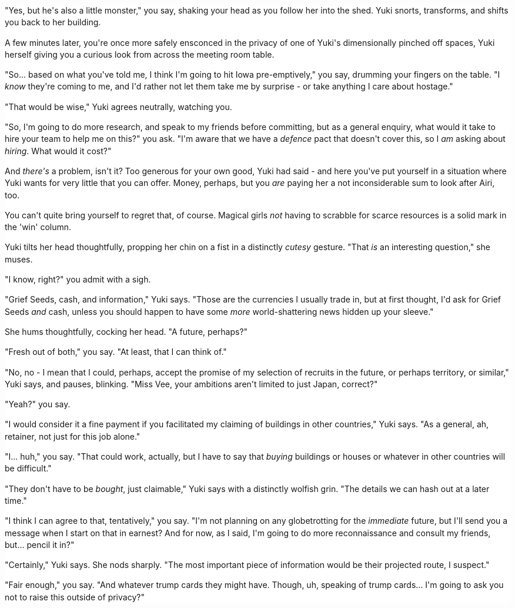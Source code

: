 "Yes, but he's also a little monster," you say, shaking your head as you follow her into the shed. Yuki snorts, transforms, and shifts you back to her building.

A few minutes later, you're once more safely ensconced in the privacy of one of Yuki's dimensionally pinched off spaces, Yuki herself giving you a curious look from across the meeting room table.

"So... based on what you've told me, I think I'm going to hit Iowa pre-emptively," you say, drumming your fingers on the table. "I *know* they're coming to me, and I'd rather not let them take me by surprise - or take anything I care about hostage."

"That would be wise," Yuki agrees neutrally, watching you.

"So, I'm going to do more research, and speak to my friends before committing, but as a general enquiry, what would it take to hire your team to help me on this?" you ask. "I'm aware that we have a *defence* pact that doesn't cover this, so I *am* asking about *hiring*. What would it cost?"

And *there's* a problem, isn't it? Too generous for your own good, Yuki had said - and here you've put yourself in a situation where Yuki wants for very little that you can offer. Money, perhaps, but you *are* paying her a not inconsiderable sum to look after Airi, too.

You can't quite bring yourself to regret that, of course. Magical girls *not* having to scrabble for scarce resources is a solid mark in the 'win' column.

Yuki tilts her head thoughtfully, propping her chin on a fist in a distinctly *cutesy* gesture. "That *is* an interesting question," she muses.

"I know, right?" you admit with a sigh.

"Grief Seeds, cash, and information," Yuki says. "Those are the currencies I usually trade in, but at first thought, I'd ask for Grief Seeds *and* cash, unless you should happen to have some *more* world-shattering news hidden up your sleeve."

She hums thoughtfully, cocking her head. "A future, perhaps?"

"Fresh out of both," you say. "At least, that I can think of."

"No, no - I mean that I could, perhaps, accept the promise of my selection of recruits in the future, or perhaps territory, or similar," Yuki says, and pauses, blinking. "Miss Vee, your ambitions aren't limited to just Japan, correct?"

"Yeah?" you say.

"I would consider it a fine payment if you facilitated my claiming of buildings in other countries," Yuki says. "As a general, ah, retainer, not just for this job alone."

"I... huh," you say. "That could work, actually, but I have to say that *buying* buildings or houses or whatever in other countries will be difficult."

"They don't have to be *bought*, just claimable," Yuki says with a distinctly wolfish grin. "The details we can hash out at a later time."

"I think I can agree to that, tentatively," you say. "I'm not planning on any globetrotting for the *immediate* future, but I'll send you a message when I start on that in earnest? And for now, as I said, I'm going to do more reconnaissance and consult my friends, but... pencil it in?"

"Certainly," Yuki says. She nods sharply. "The most important piece of information would be their projected route, I suspect."

"Fair enough," you say. "And whatever trump cards they might have. Though, uh, speaking of trump cards... I'm going to ask you not to raise this outside of privacy?"
